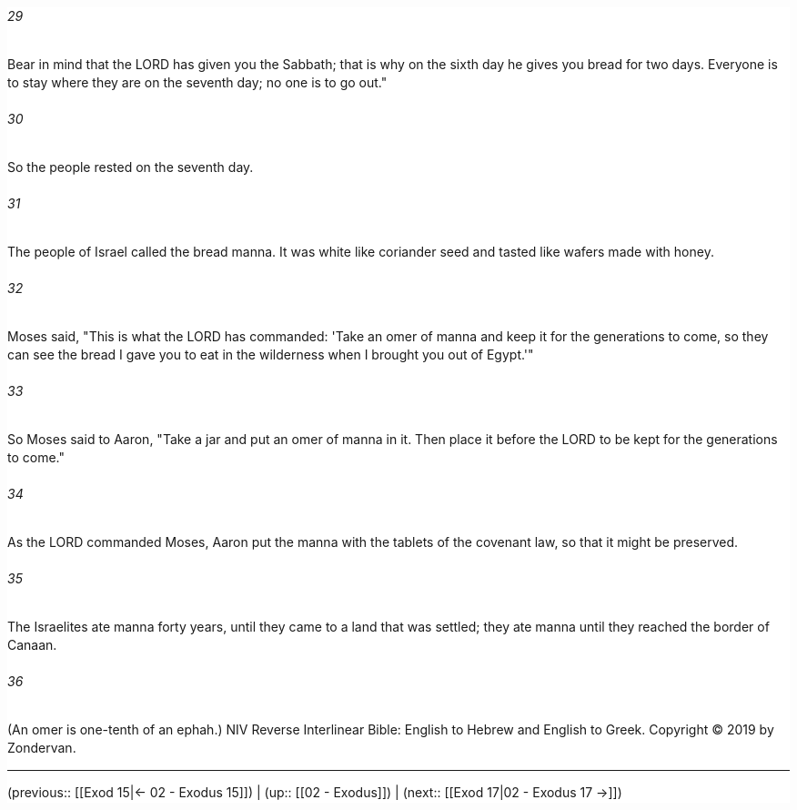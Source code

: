 ###### 29 
Bear in mind that the LORD has given you the Sabbath; that is why on the sixth day he gives you bread for two days. Everyone is to stay where they are on the seventh day; no one is to go out." 

###### 30 
So the people rested on the seventh day. 

###### 31 
The people of Israel called the bread manna. It was white like coriander seed and tasted like wafers made with honey. 

###### 32 
Moses said, "This is what the LORD has commanded: 'Take an omer of manna and keep it for the generations to come, so they can see the bread I gave you to eat in the wilderness when I brought you out of Egypt.'" 

###### 33 
So Moses said to Aaron, "Take a jar and put an omer of manna in it. Then place it before the LORD to be kept for the generations to come." 

###### 34 
As the LORD commanded Moses, Aaron put the manna with the tablets of the covenant law, so that it might be preserved. 

###### 35 
The Israelites ate manna forty years, until they came to a land that was settled; they ate manna until they reached the border of Canaan. 

###### 36 
(An omer is one-tenth of an ephah.) NIV Reverse Interlinear Bible: English to Hebrew and English to Greek. Copyright © 2019 by Zondervan.

***

(previous:: [[Exod 15|← 02 - Exodus 15]]) | (up:: [[02 - Exodus]]) | (next:: [[Exod 17|02 - Exodus 17 →]])
